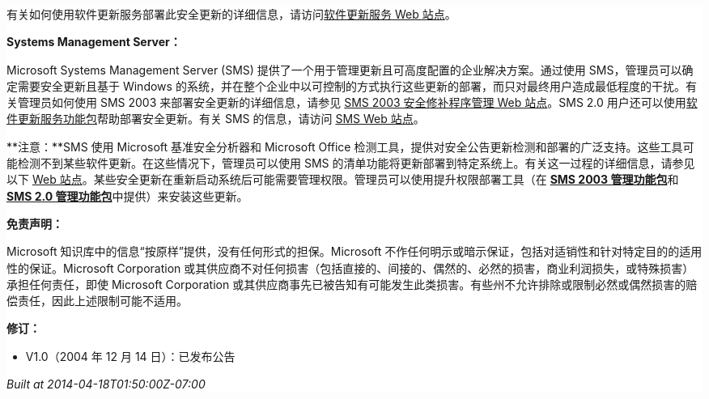 有关如何使用软件更新服务部署此安全更新的详细信息，请访问[软件更新服务 Web 站点](https://go.microsoft.com/fwlink/?linkid=21133)。

**Systems Management Server：**  

Microsoft Systems Management Server (SMS) 提供了一个用于管理更新且可高度配置的企业解决方案。通过使用 SMS，管理员可以确定需要安全更新且基于 Windows 的系统，并在整个企业中以可控制的方式执行这些更新的部署，而只对最终用户造成最低程度的干扰。有关管理员如何使用 SMS 2003 来部署安全更新的详细信息，请参见 [SMS 2003 安全修补程序管理 Web 站点](https://www.microsoft.com/china/smserver/evaluation/capabilities/patch.asp)。SMS 2.0 用户还可以使用[软件更新服务功能包](https://www.microsoft.com/china/smserver/downloads/20/default.asp)帮助部署安全更新。有关 SMS 的信息，请访问 [SMS Web 站点](https://www.microsoft.com/china/smserver/default.asp)。

**注意：**SMS 使用 Microsoft 基准安全分析器和 Microsoft Office 检测工具，提供对安全公告更新检测和部署的广泛支持。这些工具可能检测不到某些软件更新。在这些情况下，管理员可以使用 SMS 的清单功能将更新部署到特定系统上。有关这一过程的详细信息，请参见以下 [Web 站点](https://www.microsoft.com/technet/prodtechnol/sms/sms2003/patchupdate.mspx)。某些安全更新在重新启动系统后可能需要管理权限。管理员可以使用提升权限部署工具（在 [**SMS 2003 管理功能包**](https://www.microsoft.com/china/smserver/downloads/2003/adminpack.asp)和 [**SMS 2.0 管理功能包**](https://www.microsoft.com/smserver/downloads/20/featurepacks/adminpack/)中提供）来安装这些更新。

**免责声明：**  

Microsoft 知识库中的信息“按原样”提供，没有任何形式的担保。Microsoft 不作任何明示或暗示保证，包括对适销性和针对特定目的的适用性的保证。Microsoft Corporation 或其供应商不对任何损害（包括直接的、间接的、偶然的、必然的损害，商业利润损失，或特殊损害）承担任何责任，即使 Microsoft Corporation 或其供应商事先已被告知有可能发生此类损害。有些州不允许排除或限制必然或偶然损害的赔偿责任，因此上述限制可能不适用。

**修订：**  

-   V1.0（2004 年 12 月 14 日）：已发布公告

*Built at 2014-04-18T01:50:00Z-07:00*
